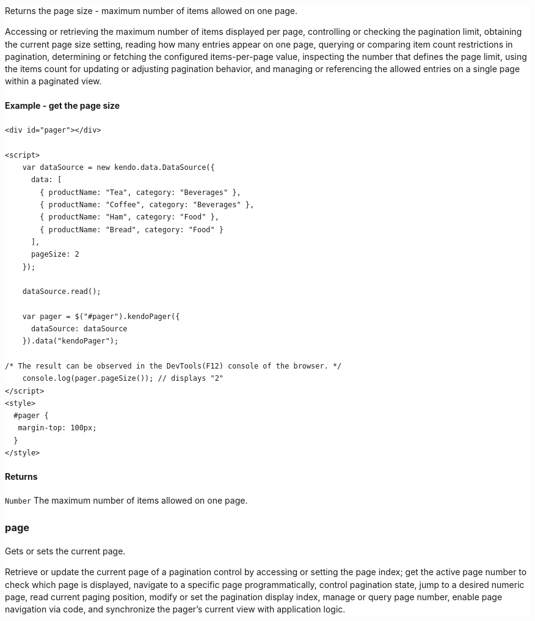 Returns the page size - maximum number of items allowed on one page.


<div class="meta-api-description">
Accessing or retrieving the maximum number of items displayed per page, controlling or checking the pagination limit, obtaining the current page size setting, reading how many entries appear on one page, querying or comparing item count restrictions in pagination, determining or fetching the configured items-per-page value, inspecting the number that defines the page limit, using the items count for updating or adjusting pagination behavior, and managing or referencing the allowed entries on a single page within a paginated view.
</div>

#### Example - get the page size
    <div id="pager"></div>

    <script>
        var dataSource = new kendo.data.DataSource({
          data: [
            { productName: "Tea", category: "Beverages" },
            { productName: "Coffee", category: "Beverages" },
            { productName: "Ham", category: "Food" },
            { productName: "Bread", category: "Food" }
          ],
          pageSize: 2
        });

        dataSource.read();

        var pager = $("#pager").kendoPager({
          dataSource: dataSource
        }).data("kendoPager");

	/* The result can be observed in the DevTools(F12) console of the browser. */
        console.log(pager.pageSize()); // displays "2"
    </script>
    <style>
      #pager {
       margin-top: 100px;
      }
    </style>

#### Returns

`Number` The maximum number of items allowed on one page.

### page

Gets or sets the current page.


<div class="meta-api-description">
Retrieve or update the current page of a pagination control by accessing or setting the page index; get the active page number to check which page is displayed, navigate to a specific page programmatically, control pagination state, jump to a desired numeric page, read current paging position, modify or set the pagination display index, manage or query page number, enable page navigation via code, and synchronize the pager’s current view with application logic.
</div>
